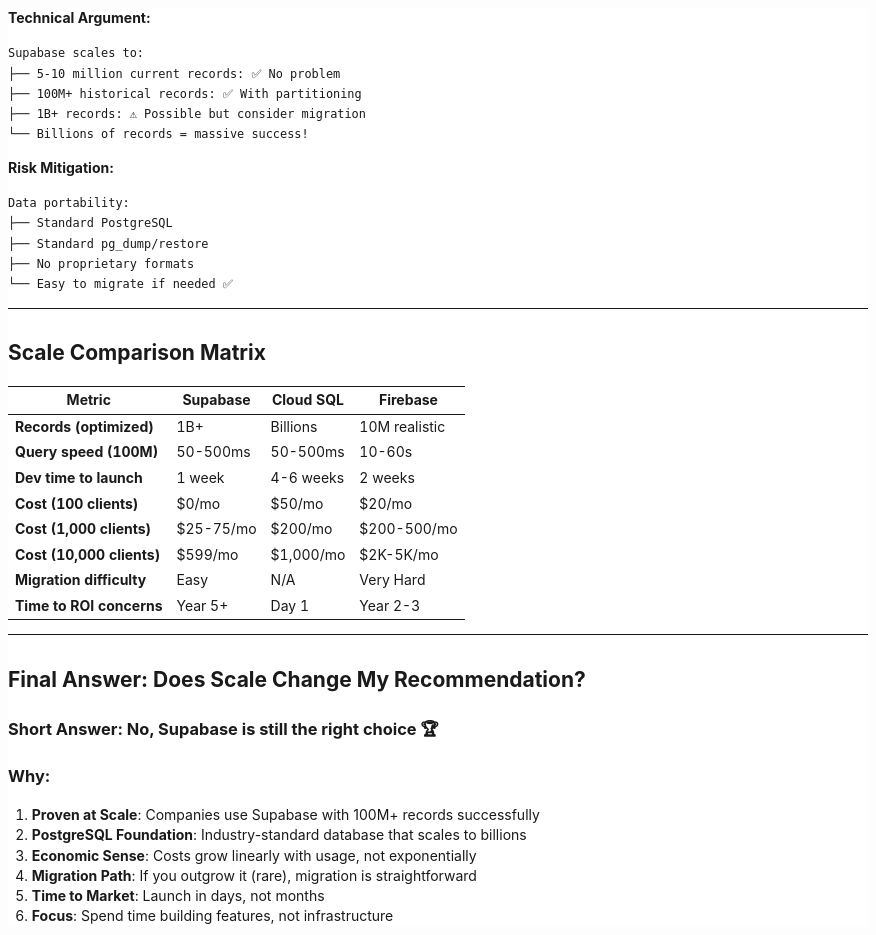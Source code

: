 **Technical Argument:**
```
Supabase scales to:
├── 5-10 million current records: ✅ No problem
├── 100M+ historical records: ✅ With partitioning
├── 1B+ records: ⚠️ Possible but consider migration
└── Billions of records = massive success!
```

**Risk Mitigation:**
```
Data portability:
├── Standard PostgreSQL
├── Standard pg_dump/restore
├── No proprietary formats
└── Easy to migrate if needed ✅
```

---

## Scale Comparison Matrix

| Metric | Supabase | Cloud SQL | Firebase |
|--------|----------|-----------|----------|
| **Records (optimized)** | 1B+ | Billions | 10M realistic |
| **Query speed (100M)** | 50-500ms | 50-500ms | 10-60s |
| **Dev time to launch** | 1 week | 4-6 weeks | 2 weeks |
| **Cost (100 clients)** | $0/mo | $50/mo | $20/mo |
| **Cost (1,000 clients)** | $25-75/mo | $200/mo | $200-500/mo |
| **Cost (10,000 clients)** | $599/mo | $1,000/mo | $2K-5K/mo |
| **Migration difficulty** | Easy | N/A | Very Hard |
| **Time to ROI concerns** | Year 5+ | Day 1 | Year 2-3 |

---

## Final Answer: Does Scale Change My Recommendation?

### Short Answer: **No, Supabase is still the right choice** 🏆

### Why:

1. **Proven at Scale**: Companies use Supabase with 100M+ records successfully
2. **PostgreSQL Foundation**: Industry-standard database that scales to billions
3. **Economic Sense**: Costs grow linearly with usage, not exponentially
4. **Migration Path**: If you outgrow it (rare), migration is straightforward
5. **Time to Market**: Launch in days, not months
6. **Focus**: Spend time building features, not infrastructure
